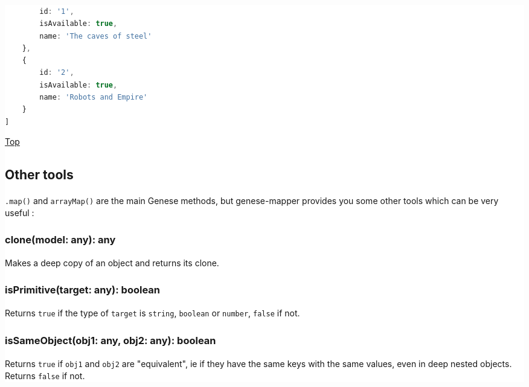```ts
        id: '1',
        isAvailable: true,
        name: 'The caves of steel'
    },
    {
        id: '2',
        isAvailable: true,
        name: 'Robots and Empire'
    }
]

```

[Top](#table-of-contents)
## Other tools

`.map()` and `arrayMap()` are the main Genese methods, but genese-mapper provides you some other tools which can be very useful :


### clone(model: any): any

Makes a deep copy of an object and returns its clone. 

### isPrimitive(target: any): boolean

Returns `true` if the type of `target` is `string`, `boolean` or `number`, `false` if not.

### isSameObject(obj1: any, obj2: any): boolean

Returns `true` if `obj1` and `obj2` are "equivalent", ie if they have the same keys with the same values, even in deep nested objects. Returns `false` if not.
